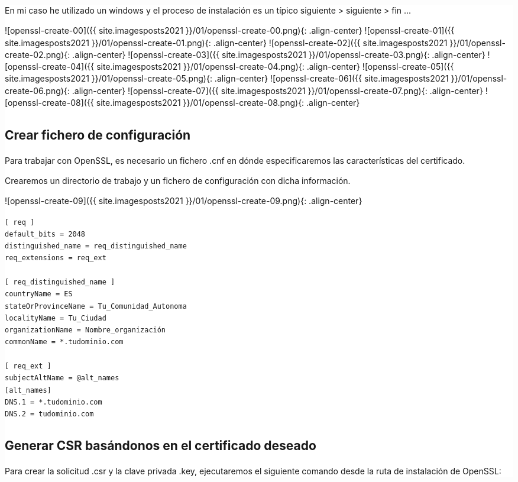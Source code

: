  En mi caso he utilizado un windows y el proceso de instalación es un típico siguiente > siguiente > fin ...

![openssl-create-00]({{ site.imagesposts2021 }}/01/openssl-create-00.png){: .align-center}
![openssl-create-01]({{ site.imagesposts2021 }}/01/openssl-create-01.png){: .align-center}
![openssl-create-02]({{ site.imagesposts2021 }}/01/openssl-create-02.png){: .align-center}
![openssl-create-03]({{ site.imagesposts2021 }}/01/openssl-create-03.png){: .align-center}
![openssl-create-04]({{ site.imagesposts2021 }}/01/openssl-create-04.png){: .align-center}
![openssl-create-05]({{ site.imagesposts2021 }}/01/openssl-create-05.png){: .align-center}
![openssl-create-06]({{ site.imagesposts2021 }}/01/openssl-create-06.png){: .align-center}
![openssl-create-07]({{ site.imagesposts2021 }}/01/openssl-create-07.png){: .align-center}
![openssl-create-08]({{ site.imagesposts2021 }}/01/openssl-create-08.png){: .align-center}

## Crear fichero de configuración

Para trabajar con OpenSSL, es necesario un fichero .cnf en dónde especificaremos las características del certificado.

Crearemos un directorio de trabajo y un fichero de configuración con dicha información.

![openssl-create-09]({{ site.imagesposts2021 }}/01/openssl-create-09.png){: .align-center}

```
[ req ]
default_bits = 2048
distinguished_name = req_distinguished_name
req_extensions = req_ext

[ req_distinguished_name ]
countryName = ES
stateOrProvinceName = Tu_Comunidad_Autonoma
localityName = Tu_Ciudad
organizationName = Nombre_organización
commonName = *.tudominio.com

[ req_ext ]
subjectAltName = @alt_names
[alt_names]
DNS.1 = *.tudominio.com
DNS.2 = tudominio.com
```

## Generar CSR basándonos en el certificado deseado

Para crear la solicitud .csr y la clave privada .key, ejecutaremos el siguiente comando desde la ruta de instalación de OpenSSL:
